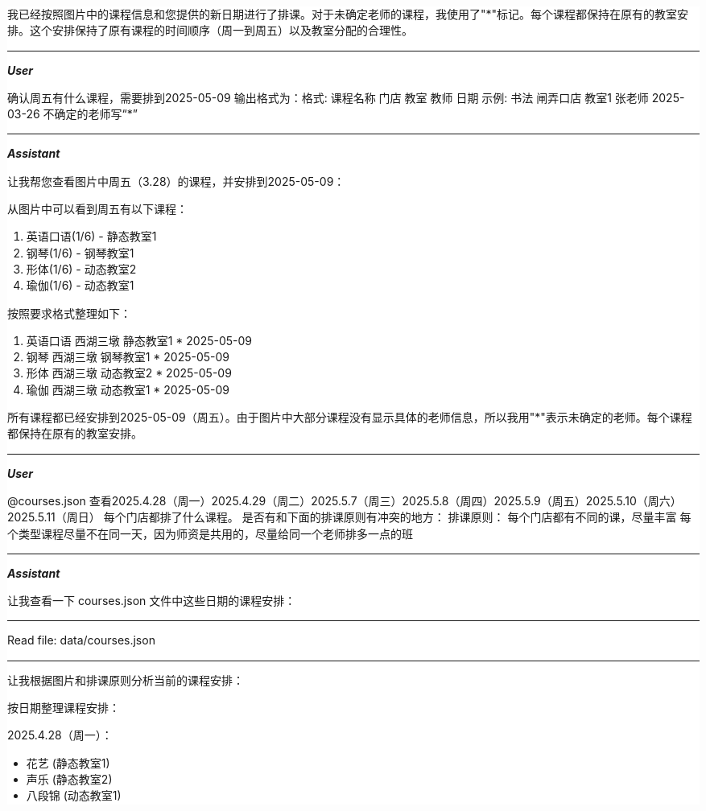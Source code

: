 我已经按照图片中的课程信息和您提供的新日期进行了排课。对于未确定老师的课程，我使用了"*"标记。每个课程都保持在原有的教室安排。这个安排保持了原有课程的时间顺序（周一到周五）以及教室分配的合理性。

---

_**User**_

确认周五有什么课程，需要排到2025-05-09
输出格式为：格式: 课程名称 门店 教室 教师 日期
示例: 书法 闸弄口店 教室1 张老师 2025-03-26
不确定的老师写“*”

---

_**Assistant**_

让我帮您查看图片中周五（3.28）的课程，并安排到2025-05-09：

从图片中可以看到周五有以下课程：
1. 英语口语(1/6) - 静态教室1
2. 钢琴(1/6) - 钢琴教室1
3. 形体(1/6) - 动态教室2
4. 瑜伽(1/6) - 动态教室1

按照要求格式整理如下：

1. 英语口语 西湖三墩 静态教室1 * 2025-05-09
2. 钢琴 西湖三墩 钢琴教室1 * 2025-05-09
3. 形体 西湖三墩 动态教室2 * 2025-05-09
4. 瑜伽 西湖三墩 动态教室1 * 2025-05-09

所有课程都已经安排到2025-05-09（周五）。由于图片中大部分课程没有显示具体的老师信息，所以我用"*"表示未确定的老师。每个课程都保持在原有的教室安排。

---

_**User**_

@courses.json 查看2025.4.28（周一）2025.4.29（周二）2025.5.7（周三）2025.5.8（周四）2025.5.9（周五）2025.5.10（周六）2025.5.11（周日） 每个门店都排了什么课程。
是否有和下面的排课原则有冲突的地方：
排课原则：
每个门店都有不同的课，尽量丰富
每个类型课程尽量不在同一天，因为师资是共用的，尽量给同一个老师排多一点的班

---

_**Assistant**_

让我查看一下 courses.json 文件中这些日期的课程安排：

---

Read file: data/courses.json

---

让我根据图片和排课原则分析当前的课程安排：

按日期整理课程安排：

2025.4.28（周一）：
- 花艺 (静态教室1)
- 声乐 (静态教室2)
- 八段锦 (动态教室1)
